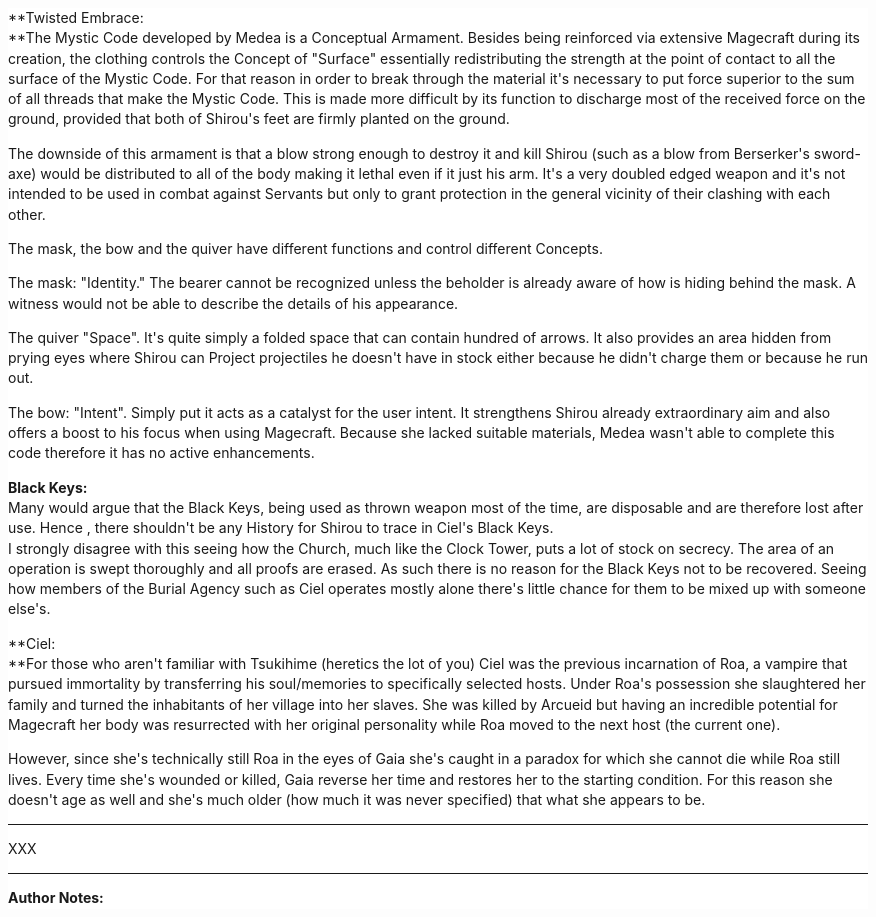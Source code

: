 **Twisted Embrace:\
**The Mystic Code developed by Medea is a Conceptual Armament. Besides being reinforced via extensive Magecraft during its creation, the clothing controls the Concept of "Surface" essentially redistributing the strength at the point of contact to all the surface of the Mystic Code. For that reason in order to break through the material it's necessary to put force superior to the sum of all threads that make the Mystic Code. This is made more difficult by its function to discharge most of the received force on the ground, provided that both of Shirou's feet are firmly planted on the ground.

The downside of this armament is that a blow strong enough to destroy it and kill Shirou (such as a blow from Berserker's sword-axe) would be distributed to all of the body making it lethal even if it just his arm. It's a very doubled edged weapon and it's not intended to be used in combat against Servants but only to grant protection in the general vicinity of their clashing with each other.

The mask, the bow and the quiver have different functions and control different Concepts.

The mask: "Identity." The bearer cannot be recognized unless the beholder is already aware of how is hiding behind the mask. A witness would not be able to describe the details of his appearance.

The quiver "Space". It's quite simply a folded space that can contain hundred of arrows. It also provides an area hidden from prying eyes where Shirou can Project projectiles he doesn't have in stock either because he didn't charge them or because he run out.

The bow: "Intent". Simply put it acts as a catalyst for the user intent. It strengthens Shirou already extraordinary aim and also offers a boost to his focus when using Magecraft. Because she lacked suitable materials, Medea wasn't able to complete this code therefore it has no active enhancements.

**Black Keys:**\
Many would argue that the Black Keys, being used as thrown weapon most of the time, are disposable and are therefore lost after use. Hence , there shouldn't be any History for Shirou to trace in Ciel's Black Keys.\
I strongly disagree with this seeing how the Church, much like the Clock Tower, puts a lot of stock on secrecy. The area of an operation is swept thoroughly and all proofs are erased. As such there is no reason for the Black Keys not to be recovered. Seeing how members of the Burial Agency such as Ciel operates mostly alone there's little chance for them to be mixed up with someone else's.

**Ciel:\
**For those who aren't familiar with Tsukihime (heretics the lot of you) Ciel was the previous incarnation of Roa, a vampire that pursued immortality by transferring his soul/memories to specifically selected hosts. Under Roa's possession she slaughtered her family and turned the inhabitants of her village into her slaves. She was killed by Arcueid but having an incredible potential for Magecraft her body was resurrected with her original personality while Roa moved to the next host (the current one).

However, since she's technically still Roa in the eyes of Gaia she's caught in a paradox for which she cannot die while Roa still lives. Every time she's wounded or killed, Gaia reverse her time and restores her to the starting condition. For this reason she doesn't age as well and she's much older (how much it was never specified) that what she appears to be.

------------------------------------------------------------------------

XXX

------------------------------------------------------------------------

**Author Notes:**
